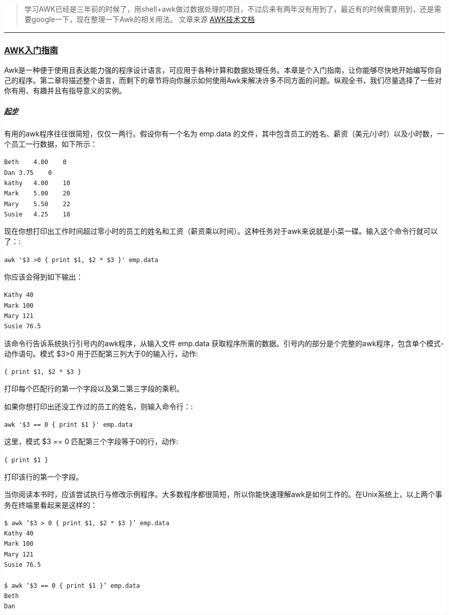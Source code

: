> 学习AWK已经是三年前的时候了，用shell+awk做过数据处理的项目，不过后来有两年没有用到了，最近有的时候需要用到，还是需要google一下，现在整理一下Awk的相关用法。
> 文章来源 [AWK技术文档](http://awk.readthedocs.org/en/latest/chapter-one.html)

---


### [AWK入门指南](#first)


Awk是一种便于使用且表达能力强的程序设计语言，可应用于各种计算和数据处理任务。本章是个入门指南，让你能够尽快地开始编写你自己的程序。第二章将描述整个语言，而剩下的章节将向你展示如何使用Awk来解决许多不同方面的问题。纵观全书，我们尽量选择了一些对你有用、有趣并且有指导意义的实例。

##### [起步](#start)

有用的awk程序往往很简短，仅仅一两行。假设你有一个名为 emp.data 的文件，其中包含员工的姓名、薪资（美元/小时）以及小时数，一个员工一行数据，如下所示：

    Beth    4.00    0
    Dan 3.75    0
    kathy   4.00    10
    Mark    5.00    20
    Mary    5.50    22
    Susie   4.25    18

现在你想打印出工作时间超过零小时的员工的姓名和工资（薪资乘以时间）。这种任务对于awk来说就是小菜一碟。输入这个命令行就可以了：:

    awk '$3 >0 { print $1, $2 * $3 }' emp.data

你应该会得到如下输出：

    Kathy 40
    Mark 100
    Mary 121
    Susie 76.5

该命令行告诉系统执行引号内的awk程序，从输入文件 emp.data 获取程序所需的数据。引号内的部分是个完整的awk程序，包含单个模式-动作语句。模式 $3>0 用于匹配第三列大于0的输入行，动作:

    { print $1, $2 * $3 }

打印每个匹配行的第一个字段以及第二第三字段的乘积。

如果你想打印出还没工作过的员工的姓名，则输入命令行：:

    awk '$3 == 0 { print $1 }' emp.data

这里，模式 $3 == 0 匹配第三个字段等于0的行，动作:

    { print $1 }

打印该行的第一个字段。

当你阅读本书时，应该尝试执行与修改示例程序。大多数程序都很简短，所以你能快速理解awk是如何工作的。在Unix系统上，以上两个事务在终端里看起来是这样的：

    $ awk ‘$3 > 0 { print $1, $2 * $3 }’ emp.data
    Kathy 40
    Mark 100
    Mary 121
    Susie 76.5

    $ awk ‘$3 == 0 { print $1 }’ emp.data
    Beth
    Dan
